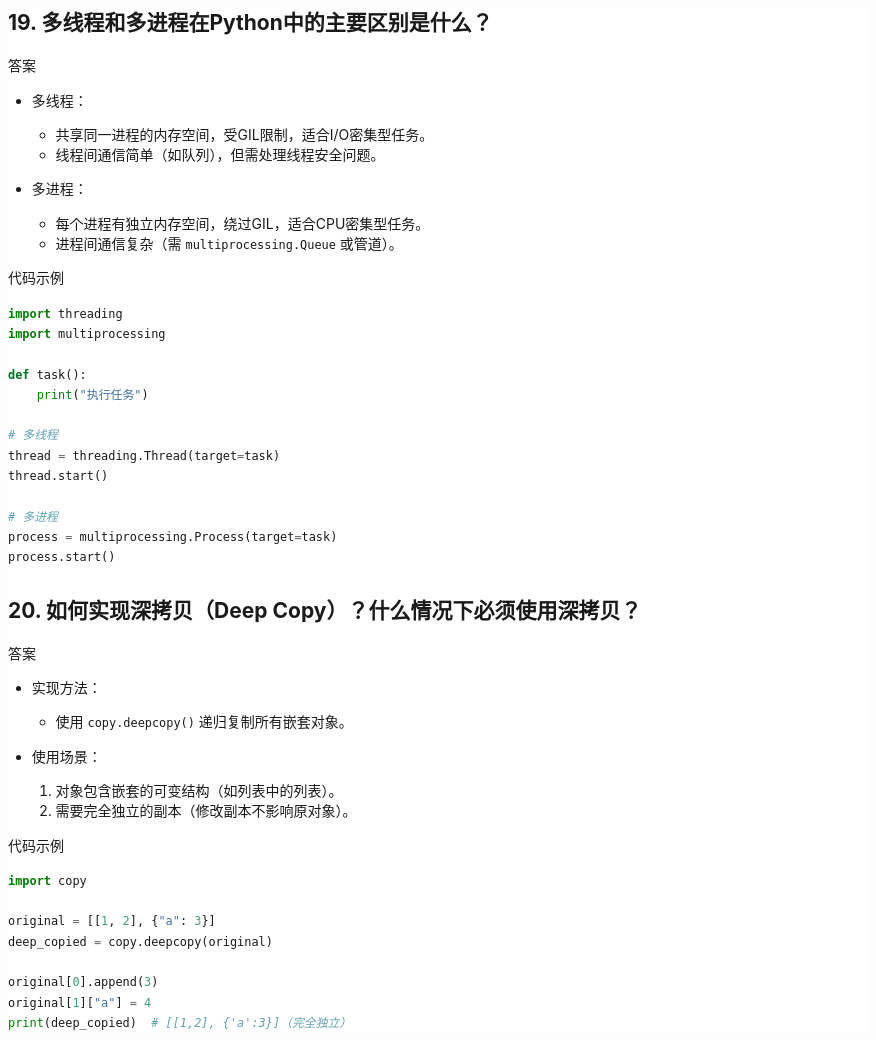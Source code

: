 

## 19. 多线程和多进程在Python中的主要区别是什么？
答案  
- 多线程：  
  - 共享同一进程的内存空间，受GIL限制，适合I/O密集型任务。  
  - 线程间通信简单（如队列），但需处理线程安全问题。  

- 多进程：  
  - 每个进程有独立内存空间，绕过GIL，适合CPU密集型任务。  
  - 进程间通信复杂（需 `multiprocessing.Queue` 或管道）。  

代码示例  
```python
import threading
import multiprocessing

def task():
    print("执行任务")

# 多线程
thread = threading.Thread(target=task)
thread.start()

# 多进程
process = multiprocessing.Process(target=task)
process.start()
```



## 20. 如何实现深拷贝（Deep Copy）？什么情况下必须使用深拷贝？
答案  
- 实现方法：  
  - 使用 `copy.deepcopy()` 递归复制所有嵌套对象。  

- 使用场景：  
  1. 对象包含嵌套的可变结构（如列表中的列表）。  
  2. 需要完全独立的副本（修改副本不影响原对象）。  

代码示例  
```python
import copy

original = [[1, 2], {"a": 3}]
deep_copied = copy.deepcopy(original)

original[0].append(3)
original[1]["a"] = 4
print(deep_copied)  # [[1,2], {'a':3}]（完全独立）
```
